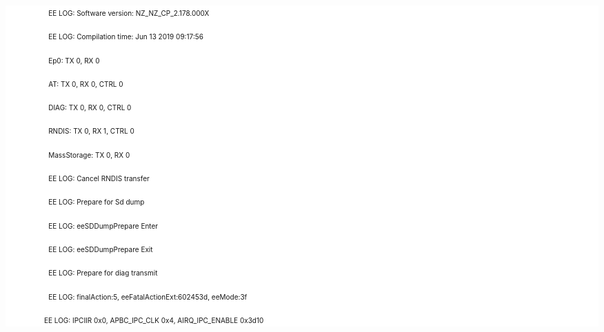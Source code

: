<p class="MsoNormal" style="text-indent:15.0pt"><span lang="EN-US" style="font-size:7.5pt">&nbsp;&nbsp; &nbsp;&nbsp;&nbsp;&nbsp;&nbsp;&nbsp;&nbsp;&nbsp;&nbsp;&nbsp;&nbsp; EE LOG: Software version:
NZ_NZ_CP_2.178.000X<o:p></o:p></span></p>

<p class="MsoNormal" style="text-indent:15.0pt"><span lang="EN-US" style="font-size:7.5pt">&nbsp;&nbsp; &nbsp;&nbsp;&nbsp;&nbsp;&nbsp;&nbsp;&nbsp;&nbsp;&nbsp;&nbsp;&nbsp; EE LOG: Compilation time: Jun 13
2019 09:17:56<o:p></o:p></span></p>

<p class="MsoNormal" style="text-indent:15.0pt"><span lang="EN-US" style="font-size:7.5pt">&nbsp;&nbsp; &nbsp;&nbsp;&nbsp;&nbsp;&nbsp;&nbsp;&nbsp;&nbsp;&nbsp;&nbsp;&nbsp; Ep0: TX 0, RX 0<o:p></o:p></span></p>

<p class="MsoNormal" style="text-indent:15.0pt"><span lang="EN-US" style="font-size:7.5pt">&nbsp;&nbsp; &nbsp;&nbsp;&nbsp;&nbsp;&nbsp;&nbsp;&nbsp;&nbsp;&nbsp;&nbsp;&nbsp; AT: TX 0, RX 0, CTRL 0<o:p></o:p></span></p>

<p class="MsoNormal" style="text-indent:15.0pt"><span lang="EN-US" style="font-size:7.5pt">&nbsp;&nbsp; &nbsp;&nbsp;&nbsp;&nbsp;&nbsp;&nbsp;&nbsp;&nbsp;&nbsp;&nbsp;&nbsp; DIAG: TX 0, RX 0, CTRL 0<o:p></o:p></span></p>

<p class="MsoNormal" style="text-indent:15.0pt"><span lang="EN-US" style="font-size:7.5pt">&nbsp;&nbsp; &nbsp;&nbsp;&nbsp;&nbsp;&nbsp;&nbsp;&nbsp;&nbsp;&nbsp;&nbsp;&nbsp; RNDIS: TX 0, RX 1, CTRL 0<o:p></o:p></span></p>

<p class="MsoNormal" style="text-indent:15.0pt"><span lang="EN-US" style="font-size:7.5pt">&nbsp;&nbsp; &nbsp;&nbsp;&nbsp;&nbsp;&nbsp;&nbsp;&nbsp;&nbsp;&nbsp;&nbsp;&nbsp; MassStorage: TX 0, RX 0<o:p></o:p></span></p>

<p class="MsoNormal" style="text-indent:15.0pt"><span lang="EN-US" style="font-size:7.5pt">&nbsp;&nbsp; &nbsp;&nbsp;&nbsp;&nbsp;&nbsp;&nbsp;&nbsp;&nbsp;&nbsp;&nbsp;&nbsp; EE LOG: Cancel RNDIS transfer<o:p></o:p></span></p>

<p class="MsoNormal" style="text-indent:15.0pt"><span lang="EN-US" style="font-size:7.5pt">&nbsp;&nbsp; &nbsp;&nbsp;&nbsp;&nbsp;&nbsp;&nbsp;&nbsp;&nbsp;&nbsp;&nbsp;&nbsp; EE LOG: Prepare for Sd dump<o:p></o:p></span></p>

<p class="MsoNormal" style="text-indent:15.0pt"><span lang="EN-US" style="font-size:7.5pt">&nbsp;&nbsp; &nbsp;&nbsp;&nbsp;&nbsp;&nbsp;&nbsp;&nbsp;&nbsp;&nbsp;&nbsp;&nbsp; EE LOG: eeSDDumpPrepare Enter<o:p></o:p></span></p>

<p class="MsoNormal" style="text-indent:15.0pt"><span lang="EN-US" style="font-size:7.5pt">&nbsp;&nbsp; &nbsp;&nbsp;&nbsp;&nbsp;&nbsp;&nbsp;&nbsp;&nbsp;&nbsp;&nbsp;&nbsp; EE LOG: eeSDDumpPrepare Exit<o:p></o:p></span></p>

<p class="MsoNormal" style="text-indent:15.0pt"><span lang="EN-US" style="font-size:7.5pt">&nbsp;&nbsp; &nbsp;&nbsp;&nbsp;&nbsp;&nbsp;&nbsp;&nbsp;&nbsp;&nbsp;&nbsp;&nbsp; EE LOG: Prepare for diag transmit<o:p></o:p></span></p>

<p class="MsoNormal" style="text-indent:15.0pt"><span lang="EN-US" style="font-size:7.5pt">&nbsp;&nbsp; &nbsp;&nbsp;&nbsp;&nbsp;&nbsp;&nbsp;&nbsp;&nbsp;&nbsp;&nbsp;&nbsp; EE LOG: finalAction:5,
eeFatalActionExt:602453d, eeMode:3f<o:p></o:p></span></p>

<p class="MsoListParagraph" style="margin-left:42.0pt;text-indent:0cm;mso-char-indent-count:
0"><span lang="EN-US" style="font-size:7.5pt">EE LOG: IPCIIR 0x0, APBC_IPC_CLK
0x4, AIRQ_IPC_ENABLE 0x3d10<o:p></o:p></span></p>
